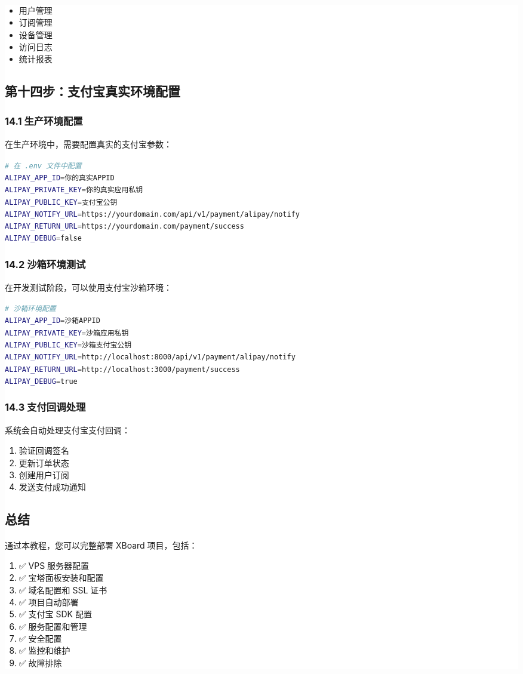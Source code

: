 - 用户管理
- 订阅管理
- 设备管理
- 访问日志
- 统计报表

## 第十四步：支付宝真实环境配置

### 14.1 生产环境配置

在生产环境中，需要配置真实的支付宝参数：

```bash
# 在 .env 文件中配置
ALIPAY_APP_ID=你的真实APPID
ALIPAY_PRIVATE_KEY=你的真实应用私钥
ALIPAY_PUBLIC_KEY=支付宝公钥
ALIPAY_NOTIFY_URL=https://yourdomain.com/api/v1/payment/alipay/notify
ALIPAY_RETURN_URL=https://yourdomain.com/payment/success
ALIPAY_DEBUG=false
```

### 14.2 沙箱环境测试

在开发测试阶段，可以使用支付宝沙箱环境：

```bash
# 沙箱环境配置
ALIPAY_APP_ID=沙箱APPID
ALIPAY_PRIVATE_KEY=沙箱应用私钥
ALIPAY_PUBLIC_KEY=沙箱支付宝公钥
ALIPAY_NOTIFY_URL=http://localhost:8000/api/v1/payment/alipay/notify
ALIPAY_RETURN_URL=http://localhost:3000/payment/success
ALIPAY_DEBUG=true
```

### 14.3 支付回调处理

系统会自动处理支付宝支付回调：

1. 验证回调签名
2. 更新订单状态
3. 创建用户订阅
4. 发送支付成功通知

## 总结

通过本教程，您可以完整部署 XBoard 项目，包括：

1. ✅ VPS 服务器配置
2. ✅ 宝塔面板安装和配置
3. ✅ 域名配置和 SSL 证书
4. ✅ 项目自动部署
5. ✅ 支付宝 SDK 配置
6. ✅ 服务配置和管理
7. ✅ 安全配置
8. ✅ 监控和维护
9. ✅ 故障排除
